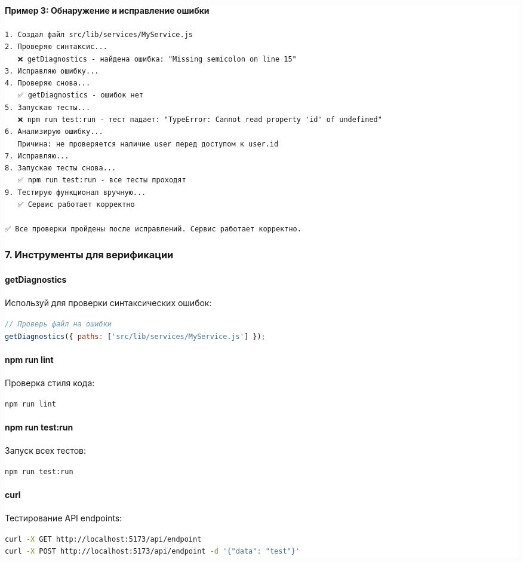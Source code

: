 #### Пример 3: Обнаружение и исправление ошибки

```
1. Создал файл src/lib/services/MyService.js
2. Проверяю синтаксис...
   ❌ getDiagnostics - найдена ошибка: "Missing semicolon on line 15"
3. Исправляю ошибку...
4. Проверяю снова...
   ✅ getDiagnostics - ошибок нет
5. Запускаю тесты...
   ❌ npm run test:run - тест падает: "TypeError: Cannot read property 'id' of undefined"
6. Анализирую ошибку...
   Причина: не проверяется наличие user перед доступом к user.id
7. Исправляю...
8. Запускаю тесты снова...
   ✅ npm run test:run - все тесты проходят
9. Тестирую функционал вручную...
   ✅ Сервис работает корректно

✅ Все проверки пройдены после исправлений. Сервис работает корректно.
```

### 7. Инструменты для верификации

#### getDiagnostics

Используй для проверки синтаксических ошибок:

```javascript
// Проверь файл на ошибки
getDiagnostics({ paths: ['src/lib/services/MyService.js'] });
```

#### npm run lint

Проверка стиля кода:

```bash
npm run lint
```

#### npm run test:run

Запуск всех тестов:

```bash
npm run test:run
```

#### curl

Тестирование API endpoints:

```bash
curl -X GET http://localhost:5173/api/endpoint
curl -X POST http://localhost:5173/api/endpoint -d '{"data": "test"}'
```
